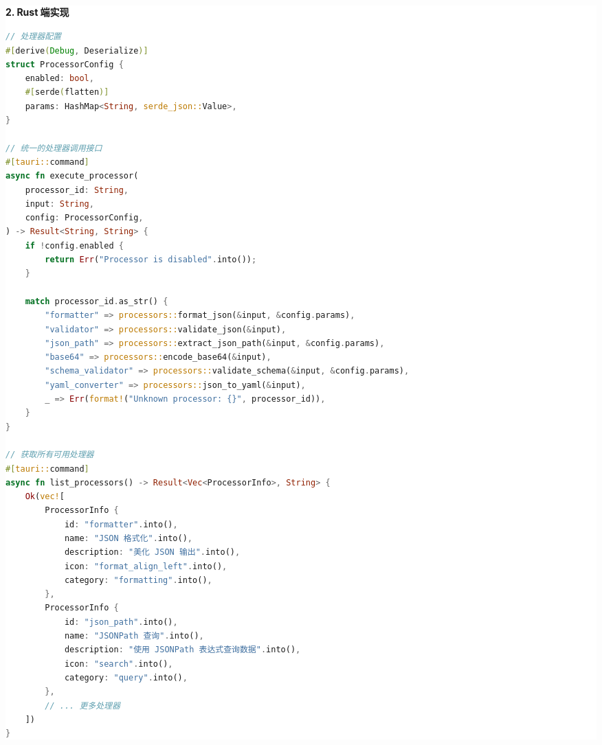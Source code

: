 **2. Rust 端实现**

```rust
// 处理器配置
#[derive(Debug, Deserialize)]
struct ProcessorConfig {
    enabled: bool,
    #[serde(flatten)]
    params: HashMap<String, serde_json::Value>,
}

// 统一的处理器调用接口
#[tauri::command]
async fn execute_processor(
    processor_id: String,
    input: String,
    config: ProcessorConfig,
) -> Result<String, String> {
    if !config.enabled {
        return Err("Processor is disabled".into());
    }

    match processor_id.as_str() {
        "formatter" => processors::format_json(&input, &config.params),
        "validator" => processors::validate_json(&input),
        "json_path" => processors::extract_json_path(&input, &config.params),
        "base64" => processors::encode_base64(&input),
        "schema_validator" => processors::validate_schema(&input, &config.params),
        "yaml_converter" => processors::json_to_yaml(&input),
        _ => Err(format!("Unknown processor: {}", processor_id)),
    }
}

// 获取所有可用处理器
#[tauri::command]
async fn list_processors() -> Result<Vec<ProcessorInfo>, String> {
    Ok(vec![
        ProcessorInfo {
            id: "formatter".into(),
            name: "JSON 格式化".into(),
            description: "美化 JSON 输出".into(),
            icon: "format_align_left".into(),
            category: "formatting".into(),
        },
        ProcessorInfo {
            id: "json_path".into(),
            name: "JSONPath 查询".into(),
            description: "使用 JSONPath 表达式查询数据".into(),
            icon: "search".into(),
            category: "query".into(),
        },
        // ... 更多处理器
    ])
}
```
